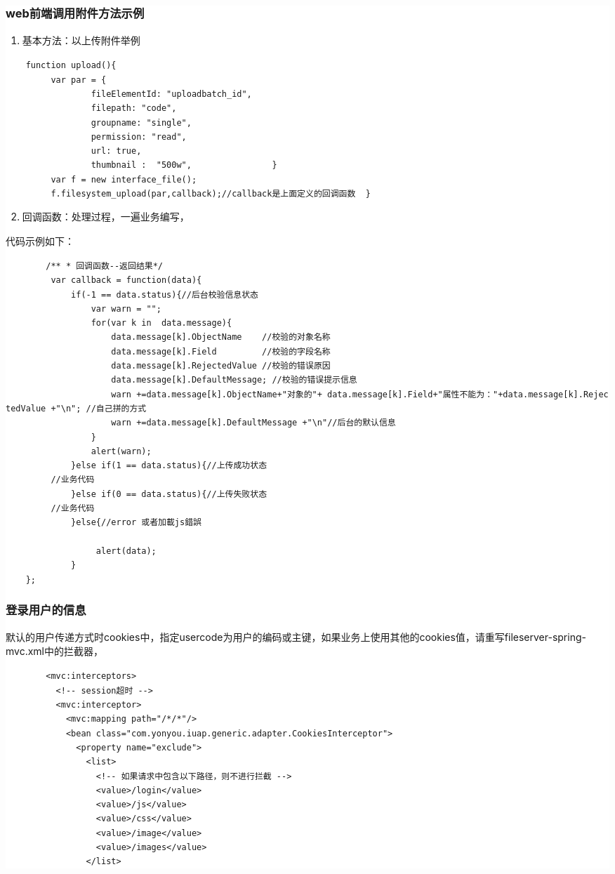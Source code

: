 ### web前端调用附件方法示例

1.   基本方法：以上传附件举例

```
	function upload(){
		 var par = {
				 fileElementId: "uploadbatch_id",  
				 filepath: "code",   
				 groupname: "single",
				 permission: "read",
				 url: true,          
				 thumbnail :  "500w",				 }
		 var f = new interface_file();
		 f.filesystem_upload(par,callback);//callback是上面定义的回调函数	 }
```

2.  回调函数：处理过程，一遍业务编写，

代码示例如下：

```
		/** * 回调函数--返回结果*/
		 var callback = function(data){
			 if(-1 == data.status){//后台校验信息状态
				 var warn = "";
				 for(var k in  data.message){
					 data.message[k].ObjectName    //校验的对象名称
					 data.message[k].Field         //校验的字段名称
					 data.message[k].RejectedValue //校验的错误原因		 
					 data.message[k].DefaultMessage; //校验的错误提示信息
					 warn +=data.message[k].ObjectName+"对象的"+ data.message[k].Field+"属性不能为："+data.message[k].RejectedValue +"\n"; //自己拼的方式
					 warn +=data.message[k].DefaultMessage +"\n"//后台的默认信息
				 }
				 alert(warn);
			 }else if(1 == data.status){//上传成功状态
         //业务代码
			 }else if(0 == data.status){//上传失败状态
         //业务代码
			 }else{//error 或者加載js錯誤

				  alert(data);
			 }
 	};

```


### 登录用户的信息
默认的用户传递方式时cookies中，指定usercode为用户的编码或主键，如果业务上使用其他的cookies值，请重写fileserver-spring-mvc.xml中的拦截器，

```
		<mvc:interceptors>  
	      <!-- session超时 -->  
	      <mvc:interceptor>  
	        <mvc:mapping path="/*/*"/>  
	        <bean class="com.yonyou.iuap.generic.adapter.CookiesInterceptor">
	          <property name="exclude">  
	            <list>  
	              <!-- 如果请求中包含以下路径，则不进行拦截 -->  
	              <value>/login</value>  
	              <value>/js</value>  
	              <value>/css</value>  
	              <value>/image</value>  
	              <value>/images</value>  
	            </list>  
```